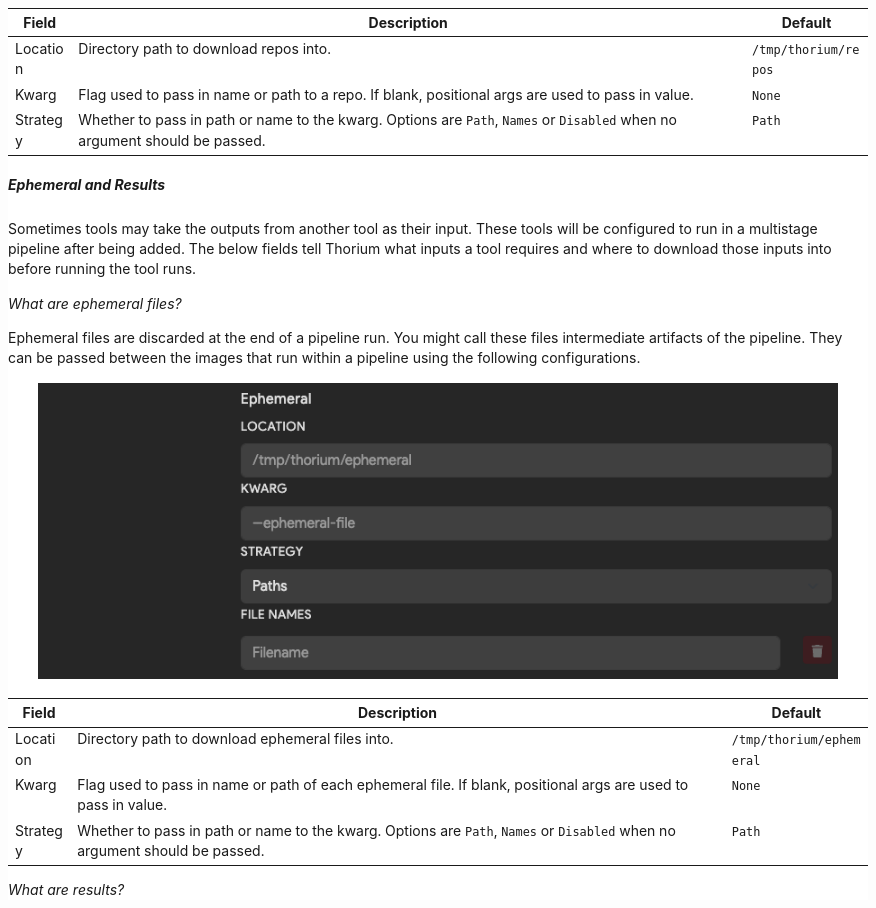 
| Field | Description | Default |
| --- | ---------- | ---------- |
| Location | Directory path to download repos into. | `/tmp/thorium/repos` |
| Kwarg | Flag used to pass in name or path to a repo. If blank, positional args are used to pass in value. | `None` |
| Strategy | Whether to pass in path or name to the kwarg. Options are `Path`, `Names` or `Disabled` when no argument should be passed. | `Path` |

##### Ephemeral and Results

Sometimes tools may take the outputs from another tool as their input. These tools will be configured to run in a
multistage pipeline after being added. The below fields tell Thorium what inputs a tool requires and
where to download those inputs into before running the tool runs.

*What are ephemeral files?*

Ephemeral files are discarded at the end of a pipeline run. You might call these files intermediate artifacts of
the pipeline. They can be passed between the images that run within a pipeline using the following configurations.

<p align="center">
    <img width="800" src="./../static_resources/images/image-dependencies-ephemeral.png">
</p>

| Field | Description | Default |
| --- | ---------- | ---------- |
| Location | Directory path to download ephemeral files into. | `/tmp/thorium/ephemeral` |
| Kwarg | Flag used to pass in name or path of each ephemeral file. If blank, positional args are used to pass in value. | `None` |
| Strategy | Whether to pass in path or name to the kwarg. Options are `Path`, `Names` or `Disabled` when no argument should be passed. | `Path` |

*What are results?*
